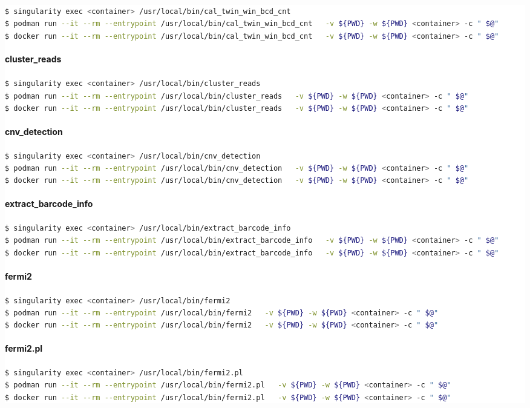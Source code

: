 ```bash
$ singularity exec <container> /usr/local/bin/cal_twin_win_bcd_cnt
$ podman run --it --rm --entrypoint /usr/local/bin/cal_twin_win_bcd_cnt   -v ${PWD} -w ${PWD} <container> -c " $@"
$ docker run --it --rm --entrypoint /usr/local/bin/cal_twin_win_bcd_cnt   -v ${PWD} -w ${PWD} <container> -c " $@"
```


#### cluster_reads

```bash
$ singularity exec <container> /usr/local/bin/cluster_reads
$ podman run --it --rm --entrypoint /usr/local/bin/cluster_reads   -v ${PWD} -w ${PWD} <container> -c " $@"
$ docker run --it --rm --entrypoint /usr/local/bin/cluster_reads   -v ${PWD} -w ${PWD} <container> -c " $@"
```


#### cnv_detection

```bash
$ singularity exec <container> /usr/local/bin/cnv_detection
$ podman run --it --rm --entrypoint /usr/local/bin/cnv_detection   -v ${PWD} -w ${PWD} <container> -c " $@"
$ docker run --it --rm --entrypoint /usr/local/bin/cnv_detection   -v ${PWD} -w ${PWD} <container> -c " $@"
```


#### extract_barcode_info

```bash
$ singularity exec <container> /usr/local/bin/extract_barcode_info
$ podman run --it --rm --entrypoint /usr/local/bin/extract_barcode_info   -v ${PWD} -w ${PWD} <container> -c " $@"
$ docker run --it --rm --entrypoint /usr/local/bin/extract_barcode_info   -v ${PWD} -w ${PWD} <container> -c " $@"
```


#### fermi2

```bash
$ singularity exec <container> /usr/local/bin/fermi2
$ podman run --it --rm --entrypoint /usr/local/bin/fermi2   -v ${PWD} -w ${PWD} <container> -c " $@"
$ docker run --it --rm --entrypoint /usr/local/bin/fermi2   -v ${PWD} -w ${PWD} <container> -c " $@"
```


#### fermi2.pl

```bash
$ singularity exec <container> /usr/local/bin/fermi2.pl
$ podman run --it --rm --entrypoint /usr/local/bin/fermi2.pl   -v ${PWD} -w ${PWD} <container> -c " $@"
$ docker run --it --rm --entrypoint /usr/local/bin/fermi2.pl   -v ${PWD} -w ${PWD} <container> -c " $@"
```
